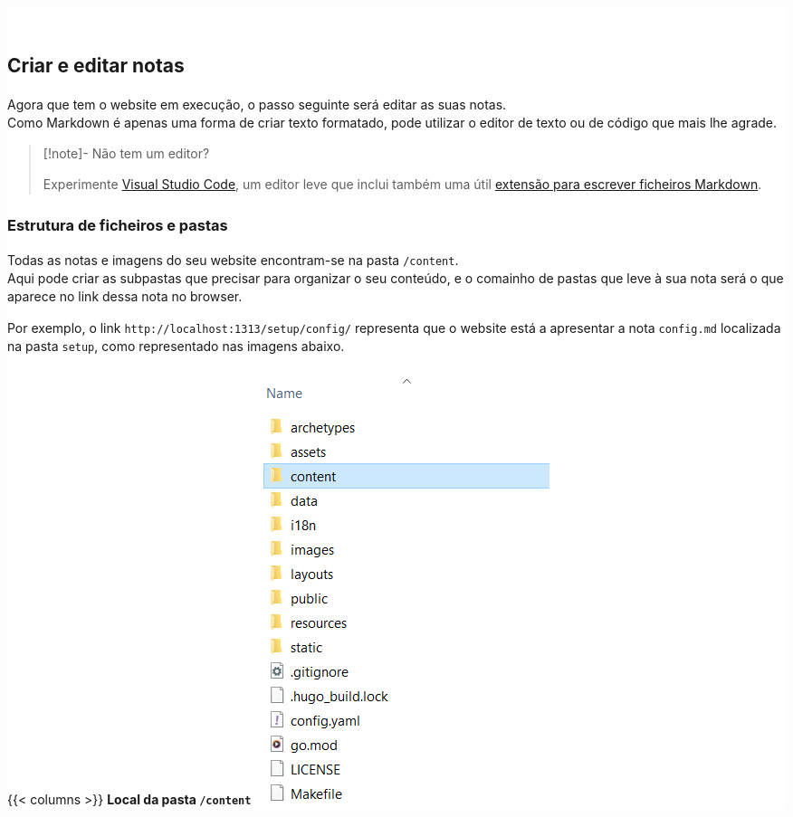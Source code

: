 
<br>


## Criar e editar notas

Agora que tem o website em execução, o passo seguinte será editar as suas notas.<br>
Como Markdown é apenas uma forma de criar texto formatado, pode utilizar o editor de texto ou de código que mais lhe agrade.

> [!note]- Não tem um editor? 
> 
>  Experimente [Visual Studio Code](https://code.visualstudio.com/), um editor leve que inclui também uma útil [extensão para escrever ficheiros Markdown](https://marketplace.visualstudio.com/items?itemName=yzhang.markdown-all-in-one). 


### Estrutura de ficheiros e pastas

Todas as notas e imagens do seu website encontram-se na pasta ```/content```. <br> 
Aqui pode criar as subpastas que precisar para organizar o seu conteúdo, e o comainho de pastas que leve à sua nota será o que aparece no link dessa nota no browser.

Por exemplo, o link ```http://localhost:1313/setup/config/``` representa que o website está a apresentar a nota ```config.md``` localizada na pasta ```setup```, como representado nas imagens abaixo.


{{< columns >}} 
**Local da pasta ```/content```**
![Local da pasta /content](/images/content-folder.png)
